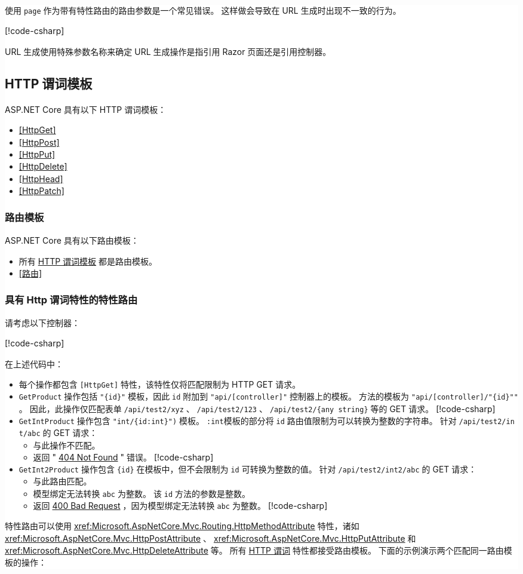 使用 `page` 作为带有特性路由的路由参数是一个常见错误。 这样做会导致在 URL 生成时出现不一致的行为。

[!code-csharp[](routing/samples/3.x/main/Controllers/MyDemo2Controller.cs?name=snippet)]

URL 生成使用特殊参数名称来确定 URL 生成操作是指引用 Razor 页面还是引用控制器。

<a name="verb"></a>

## <a name="http-verb-templates"></a>HTTP 谓词模板

ASP.NET Core 具有以下 HTTP 谓词模板：

* [[HttpGet]](xref:Microsoft.AspNetCore.Mvc.HttpGetAttribute)
* [[HttpPost]](xref:Microsoft.AspNetCore.Mvc.HttpPostAttribute)
* [[HttpPut]](xref:Microsoft.AspNetCore.Mvc.HttpPutAttribute)
* [[HttpDelete]](xref:Microsoft.AspNetCore.Mvc.HttpDeleteAttribute)
* [[HttpHead]](xref:Microsoft.AspNetCore.Mvc.HttpHeadAttribute)
* [[HttpPatch]](xref:Microsoft.AspNetCore.Mvc.HttpPatchAttribute)

<a name="rt"></a>

### <a name="route-templates"></a>路由模板

ASP.NET Core 具有以下路由模板：

* 所有 [HTTP 谓词模板](#verb) 都是路由模板。
* [[路由]](xref:Microsoft.AspNetCore.Mvc.RouteAttribute)

<a name="arx"></a>

### <a name="attribute-routing-with-http-verb-attributes"></a>具有 Http 谓词特性的特性路由

请考虑以下控制器：

[!code-csharp[](routing/samples/3.x/main/Controllers/Test2Controller.cs?name=snippet)]

在上述代码中：

* 每个操作都包含 `[HttpGet]` 特性，该特性仅将匹配限制为 HTTP GET 请求。
* `GetProduct` 操作包括 `"{id}"` 模板，因此 `id` 附加到 `"api/[controller]"` 控制器上的模板。 方法的模板为 `"api/[controller]/"{id}""` 。 因此，此操作仅匹配表单 `/api/test2/xyz` 、 `/api/test2/123` 、 `/api/test2/{any string}` 等的 GET 请求。
  [!code-csharp[](routing/samples/3.x/main/Controllers/Test2Controller.cs?name=snippet2)]
* `GetIntProduct` 操作包含 `"int/{id:int}")` 模板。 `:int`模板的部分将 `id` 路由值限制为可以转换为整数的字符串。 针对 `/api/test2/int/abc` 的 GET 请求：
  * 与此操作不匹配。
  * 返回 " [404 Not Found](https://developer.mozilla.org/docs/Web/HTTP/Status/404) " 错误。
    [!code-csharp[](routing/samples/3.x/main/Controllers/Test2Controller.cs?name=snippet3)]
* `GetInt2Product` 操作包含 `{id}` 在模板中，但不会限制为 `id` 可转换为整数的值。 针对 `/api/test2/int2/abc` 的 GET 请求：
  * 与此路由匹配。
  * 模型绑定无法转换 `abc` 为整数。 该 `id` 方法的参数是整数。
  * 返回 [400 Bad Request](https://developer.mozilla.org/docs/Web/HTTP/Status/400) ，因为模型绑定无法转换 `abc` 为整数。
      [!code-csharp[](routing/samples/3.x/main/Controllers/Test2Controller.cs?name=snippet4)]

特性路由可以使用 <xref:Microsoft.AspNetCore.Mvc.Routing.HttpMethodAttribute> 特性，诸如 <xref:Microsoft.AspNetCore.Mvc.HttpPostAttribute> 、 <xref:Microsoft.AspNetCore.Mvc.HttpPutAttribute> 和 <xref:Microsoft.AspNetCore.Mvc.HttpDeleteAttribute> 等。 所有 [HTTP 谓词](#verb) 特性都接受路由模板。 下面的示例演示两个匹配同一路由模板的操作：
